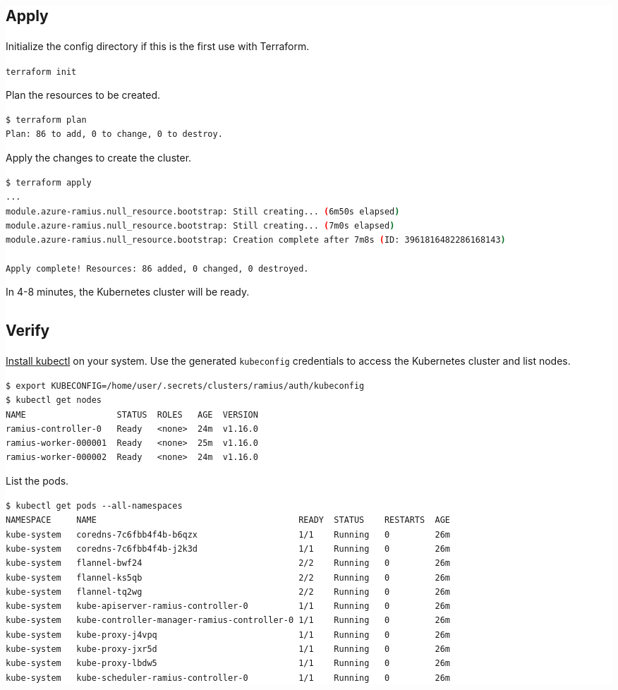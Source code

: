 ## Apply

Initialize the config directory if this is the first use with Terraform.

```sh
terraform init
```

Plan the resources to be created.

```sh
$ terraform plan
Plan: 86 to add, 0 to change, 0 to destroy.
```

Apply the changes to create the cluster.

```sh
$ terraform apply
...
module.azure-ramius.null_resource.bootstrap: Still creating... (6m50s elapsed)
module.azure-ramius.null_resource.bootstrap: Still creating... (7m0s elapsed)
module.azure-ramius.null_resource.bootstrap: Creation complete after 7m8s (ID: 3961816482286168143)

Apply complete! Resources: 86 added, 0 changed, 0 destroyed.
```

In 4-8 minutes, the Kubernetes cluster will be ready.

## Verify

[Install kubectl](https://kubernetes.io/docs/tasks/tools/install-kubectl/) on your system. Use the generated `kubeconfig` credentials to access the Kubernetes cluster and list nodes.

```
$ export KUBECONFIG=/home/user/.secrets/clusters/ramius/auth/kubeconfig
$ kubectl get nodes
NAME                  STATUS  ROLES   AGE  VERSION
ramius-controller-0   Ready   <none>  24m  v1.16.0
ramius-worker-000001  Ready   <none>  25m  v1.16.0
ramius-worker-000002  Ready   <none>  24m  v1.16.0
```

List the pods.

```
$ kubectl get pods --all-namespaces
NAMESPACE     NAME                                        READY  STATUS    RESTARTS  AGE
kube-system   coredns-7c6fbb4f4b-b6qzx                    1/1    Running   0         26m
kube-system   coredns-7c6fbb4f4b-j2k3d                    1/1    Running   0         26m
kube-system   flannel-bwf24                               2/2    Running   0         26m
kube-system   flannel-ks5qb                               2/2    Running   0         26m
kube-system   flannel-tq2wg                               2/2    Running   0         26m
kube-system   kube-apiserver-ramius-controller-0          1/1    Running   0         26m
kube-system   kube-controller-manager-ramius-controller-0 1/1    Running   0         26m
kube-system   kube-proxy-j4vpq                            1/1    Running   0         26m
kube-system   kube-proxy-jxr5d                            1/1    Running   0         26m
kube-system   kube-proxy-lbdw5                            1/1    Running   0         26m
kube-system   kube-scheduler-ramius-controller-0          1/1    Running   0         26m
```
